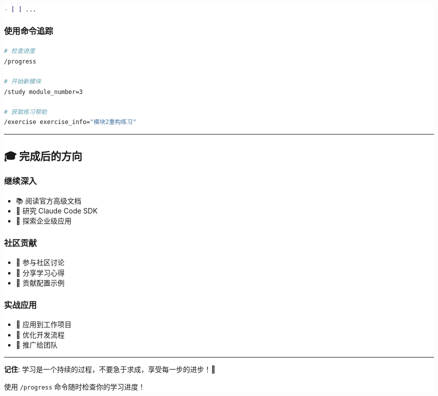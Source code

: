 ```markdown
- [ ] ...
```

### 使用命令追踪

```bash
# 检查进度
/progress

# 开始新模块
/study module_number=3

# 获取练习帮助
/exercise exercise_info="模块2重构练习"
```

---

## 🎓 完成后的方向

### 继续深入
- 📚 阅读官方高级文档
- 🔬 研究 Claude Code SDK
- 🏢 探索企业级应用

### 社区贡献
- 💬 参与社区讨论
- 📝 分享学习心得
- 🔧 贡献配置示例

### 实战应用
- 💼 应用到工作项目
- 🎯 优化开发流程
- 👥 推广给团队

---

**记住**: 学习是一个持续的过程，不要急于求成，享受每一步的进步！🚀

使用 `/progress` 命令随时检查你的学习进度！

